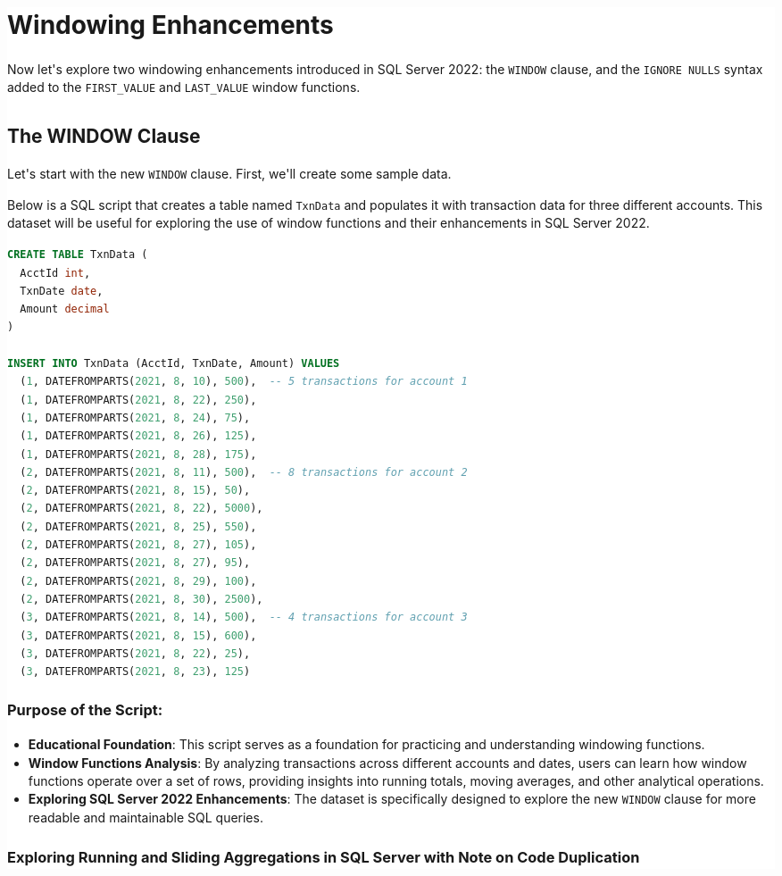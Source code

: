 # Windowing Enhancements

Now let's explore two windowing enhancements introduced in SQL Server 2022: the `WINDOW` clause, and the `IGNORE NULLS` syntax added to the `FIRST_VALUE` and `LAST_VALUE` window functions.

## The WINDOW Clause

Let's start with the new `WINDOW` clause. First, we'll create some sample data.

Below is a SQL script that creates a table named `TxnData` and populates it with transaction data for three different accounts. This dataset will be useful for exploring the use of window functions and their enhancements in SQL Server 2022.

```sql
CREATE TABLE TxnData (
  AcctId int,
  TxnDate date,
  Amount decimal
)

INSERT INTO TxnData (AcctId, TxnDate, Amount) VALUES
  (1, DATEFROMPARTS(2021, 8, 10), 500),  -- 5 transactions for account 1
  (1, DATEFROMPARTS(2021, 8, 22), 250),
  (1, DATEFROMPARTS(2021, 8, 24), 75),
  (1, DATEFROMPARTS(2021, 8, 26), 125),
  (1, DATEFROMPARTS(2021, 8, 28), 175),
  (2, DATEFROMPARTS(2021, 8, 11), 500),  -- 8 transactions for account 2
  (2, DATEFROMPARTS(2021, 8, 15), 50),
  (2, DATEFROMPARTS(2021, 8, 22), 5000),
  (2, DATEFROMPARTS(2021, 8, 25), 550),
  (2, DATEFROMPARTS(2021, 8, 27), 105),
  (2, DATEFROMPARTS(2021, 8, 27), 95),
  (2, DATEFROMPARTS(2021, 8, 29), 100),
  (2, DATEFROMPARTS(2021, 8, 30), 2500),
  (3, DATEFROMPARTS(2021, 8, 14), 500),  -- 4 transactions for account 3
  (3, DATEFROMPARTS(2021, 8, 15), 600),
  (3, DATEFROMPARTS(2021, 8, 22), 25),
  (3, DATEFROMPARTS(2021, 8, 23), 125)
```

### Purpose of the Script:

- **Educational Foundation**: This script serves as a foundation for practicing and understanding windowing functions.
- **Window Functions Analysis**: By analyzing transactions across different accounts and dates, users can learn how window functions operate over a set of rows, providing insights into running totals, moving averages, and other analytical operations.
- **Exploring SQL Server 2022 Enhancements**: The dataset is specifically designed to explore the new `WINDOW` clause for more readable and maintainable SQL queries.

### Exploring Running and Sliding Aggregations in SQL Server with Note on Code Duplication
